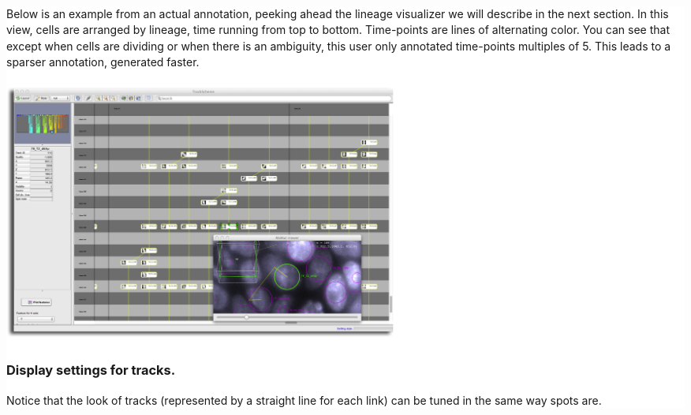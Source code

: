 Below is an example from an actual annotation, peeking ahead the lineage visualizer we will describe in the next section. In this view, cells are arranged by lineage, time running from top to bottom. Time-points are lines of alternating color. You can see that except when cells are dividing or when there is an ambiguity, this user only annotated time-points multiples of 5. This leads to a sparser annotation, generated faster.

<img src="/media/plugins/mamut/bdv-mamut-trackschemestepwisetimebrowsing.png" width="500"/>

### Display settings for tracks.

Notice that the look of tracks (represented by a straight line for each link) can be tuned in the same way spots are.
